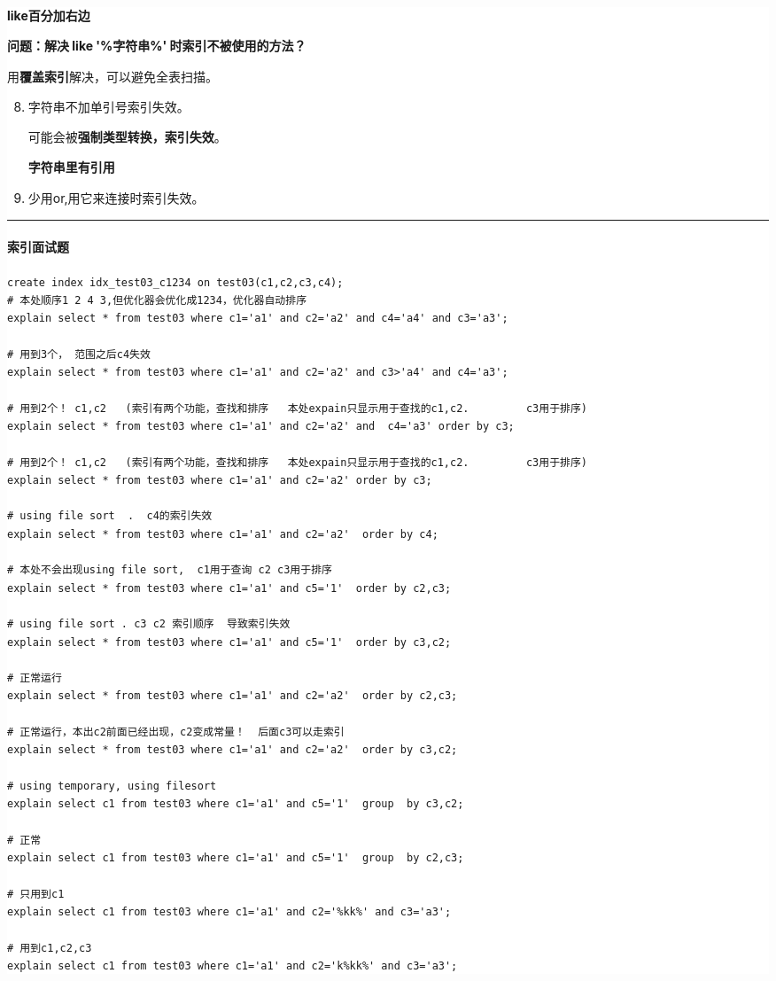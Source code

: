    **like百分加右边**

   **问题：解决 like '%字符串%' 时索引不被使用的方法？**

   用**覆盖索引**解决，可以避免全表扫描。

8. 字符串不加单引号索引失效。

   可能会被**强制类型转换，索引失效**。

   **字符串里有引用**

9. 少用or,用它来连接时索引失效。

------

#### 索引面试题

```mysql
create index idx_test03_c1234 on test03(c1,c2,c3,c4);
# 本处顺序1 2 4 3,但优化器会优化成1234，优化器自动排序
explain select * from test03 where c1='a1' and c2='a2' and c4='a4' and c3='a3';

# 用到3个， 范围之后c4失效
explain select * from test03 where c1='a1' and c2='a2' and c3>'a4' and c4='a3';

# 用到2个！ c1,c2   (索引有两个功能，查找和排序   本处expain只显示用于查找的c1,c2.         c3用于排序)
explain select * from test03 where c1='a1' and c2='a2' and  c4='a3' order by c3;

# 用到2个！ c1,c2   (索引有两个功能，查找和排序   本处expain只显示用于查找的c1,c2.         c3用于排序)
explain select * from test03 where c1='a1' and c2='a2' order by c3;

# using file sort  .  c4的索引失效
explain select * from test03 where c1='a1' and c2='a2'  order by c4;

# 本处不会出现using file sort,  c1用于查询 c2 c3用于排序
explain select * from test03 where c1='a1' and c5='1'  order by c2,c3;

# using file sort . c3 c2 索引顺序  导致索引失效
explain select * from test03 where c1='a1' and c5='1'  order by c3,c2;

# 正常运行
explain select * from test03 where c1='a1' and c2='a2'  order by c2,c3;

# 正常运行，本出c2前面已经出现，c2变成常量！  后面c3可以走索引
explain select * from test03 where c1='a1' and c2='a2'  order by c3,c2;

# using temporary, using filesort
explain select c1 from test03 where c1='a1' and c5='1'  group  by c3,c2;

# 正常
explain select c1 from test03 where c1='a1' and c5='1'  group  by c2,c3;

# 只用到c1
explain select c1 from test03 where c1='a1' and c2='%kk%' and c3='a3';

# 用到c1,c2,c3
explain select c1 from test03 where c1='a1' and c2='k%kk%' and c3='a3';
```
